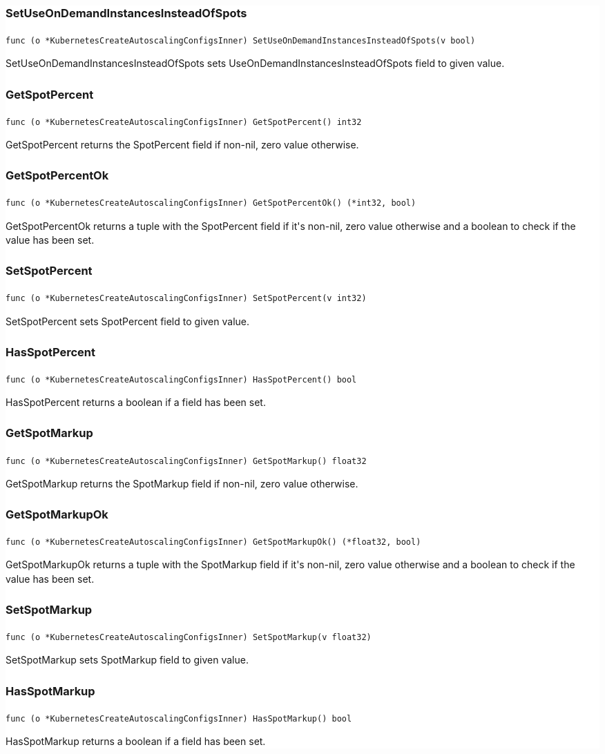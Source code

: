 ### SetUseOnDemandInstancesInsteadOfSpots

`func (o *KubernetesCreateAutoscalingConfigsInner) SetUseOnDemandInstancesInsteadOfSpots(v bool)`

SetUseOnDemandInstancesInsteadOfSpots sets UseOnDemandInstancesInsteadOfSpots field to given value.


### GetSpotPercent

`func (o *KubernetesCreateAutoscalingConfigsInner) GetSpotPercent() int32`

GetSpotPercent returns the SpotPercent field if non-nil, zero value otherwise.

### GetSpotPercentOk

`func (o *KubernetesCreateAutoscalingConfigsInner) GetSpotPercentOk() (*int32, bool)`

GetSpotPercentOk returns a tuple with the SpotPercent field if it's non-nil, zero value otherwise
and a boolean to check if the value has been set.

### SetSpotPercent

`func (o *KubernetesCreateAutoscalingConfigsInner) SetSpotPercent(v int32)`

SetSpotPercent sets SpotPercent field to given value.

### HasSpotPercent

`func (o *KubernetesCreateAutoscalingConfigsInner) HasSpotPercent() bool`

HasSpotPercent returns a boolean if a field has been set.

### GetSpotMarkup

`func (o *KubernetesCreateAutoscalingConfigsInner) GetSpotMarkup() float32`

GetSpotMarkup returns the SpotMarkup field if non-nil, zero value otherwise.

### GetSpotMarkupOk

`func (o *KubernetesCreateAutoscalingConfigsInner) GetSpotMarkupOk() (*float32, bool)`

GetSpotMarkupOk returns a tuple with the SpotMarkup field if it's non-nil, zero value otherwise
and a boolean to check if the value has been set.

### SetSpotMarkup

`func (o *KubernetesCreateAutoscalingConfigsInner) SetSpotMarkup(v float32)`

SetSpotMarkup sets SpotMarkup field to given value.

### HasSpotMarkup

`func (o *KubernetesCreateAutoscalingConfigsInner) HasSpotMarkup() bool`

HasSpotMarkup returns a boolean if a field has been set.
